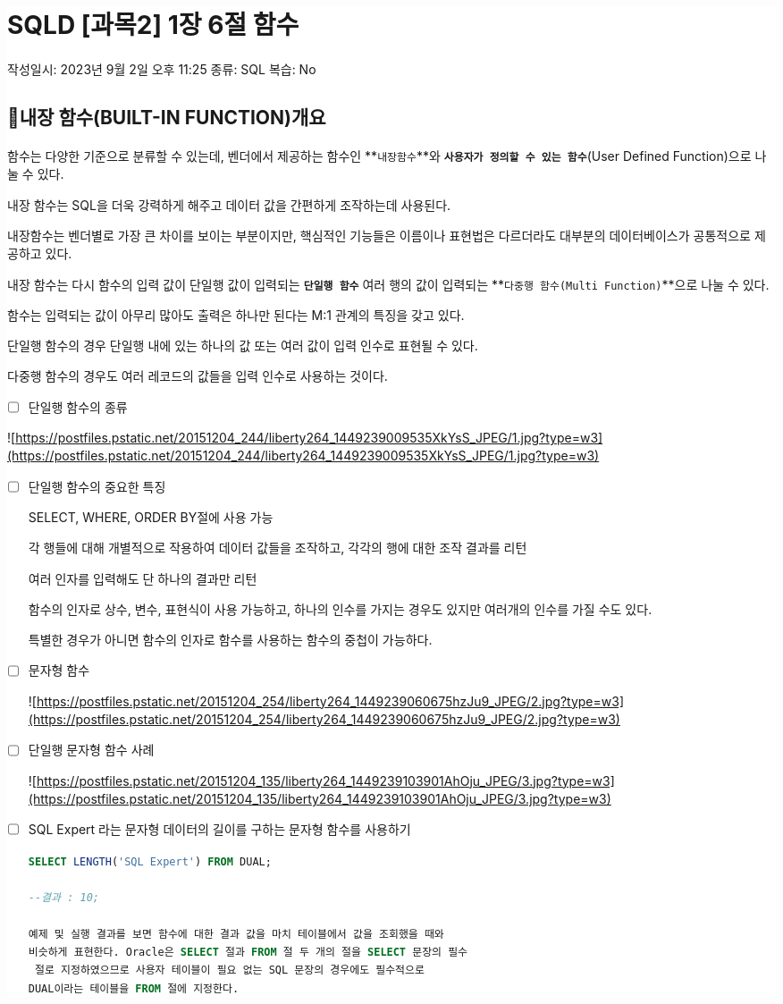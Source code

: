 # SQLD [과목2] 1장 6절 함수

작성일시: 2023년 9월 2일 오후 11:25
종류: SQL
복습: No

## 🟰내장 함수(BUILT-IN FUNCTION)개요

함수는 다양한 기준으로 분류할 수 있는데, 벤더에서 제공하는 함수인 **`내장함수`**와 **`사용자가 정의할 수 있는 함수`**(User Defined Function)으로 나눌 수 있다.

내장 함수는 SQL을 더욱 강력하게 해주고 데이터 값을 간편하게 조작하는데 사용된다.

내장함수는 벤더별로 가장 큰 차이를 보이는 부분이지만, 핵심적인 기능들은 이름이나 표현법은 다르더라도 대부분의 데이터베이스가 공통적으로 제공하고 있다.

내장 함수는 다시 함수의 입력 값이 단일행 값이 입력되는 **`단일행 함수`** 여러 행의 값이 입력되는 **`다중행 함수(Multi Function)`**으로 나눌 수 있다.

함수는 입력되는 값이 아무리 많아도 출력은 하나만 된다는 M:1 관계의 특징을 갖고 있다.

단일행 함수의 경우 단일행 내에 있는 하나의 값 또는 여러 값이 입력 인수로 표현될 수 있다.

다중행 함수의 경우도 여러 레코드의 값들을 입력 인수로 사용하는 것이다.

- [ ]  단일행 함수의 종류

![https://postfiles.pstatic.net/20151204_244/liberty264_1449239009535XkYsS_JPEG/1.jpg?type=w3](https://postfiles.pstatic.net/20151204_244/liberty264_1449239009535XkYsS_JPEG/1.jpg?type=w3)

- [ ]  단일행 함수의 중요한 특징
    
    SELECT, WHERE, ORDER BY절에 사용 가능
    
    각 행들에 대해 개별적으로 작용하여 데이터 값들을 조작하고, 각각의 행에 대한 조작 결과를 리턴
    
    여러 인자를 입력해도 단 하나의 결과만 리턴
    
    함수의 인자로 상수, 변수, 표현식이 사용 가능하고, 하나의 인수를 가지는 경우도 있지만 여러개의 인수를 가질 수도 있다.
    
    특별한 경우가 아니면 함수의 인자로 함수를 사용하는 함수의 중첩이 가능하다.
    
- [ ]  문자형 함수
    
    ![https://postfiles.pstatic.net/20151204_254/liberty264_1449239060675hzJu9_JPEG/2.jpg?type=w3](https://postfiles.pstatic.net/20151204_254/liberty264_1449239060675hzJu9_JPEG/2.jpg?type=w3)
    
- [ ]  단일행 문자형 함수 사례
    
    ![https://postfiles.pstatic.net/20151204_135/liberty264_1449239103901AhOju_JPEG/3.jpg?type=w3](https://postfiles.pstatic.net/20151204_135/liberty264_1449239103901AhOju_JPEG/3.jpg?type=w3)
    
- [ ]  SQL Expert 라는 문자형 데이터의 길이를 구하는 문자형 함수를 사용하기
    
    ```sql
    SELECT LENGTH('SQL Expert') FROM DUAL; 
    
    --결과 : 10;
    
    예제 및 실행 결과를 보면 함수에 대한 결과 값을 마치 테이블에서 값을 조회했을 때와 
    비슷하게 표현한다. Oracle은 SELECT 절과 FROM 절 두 개의 절을 SELECT 문장의 필수
     절로 지정하였으므로 사용자 테이블이 필요 없는 SQL 문장의 경우에도 필수적으로 
    DUAL이라는 테이블을 FROM 절에 지정한다.
    